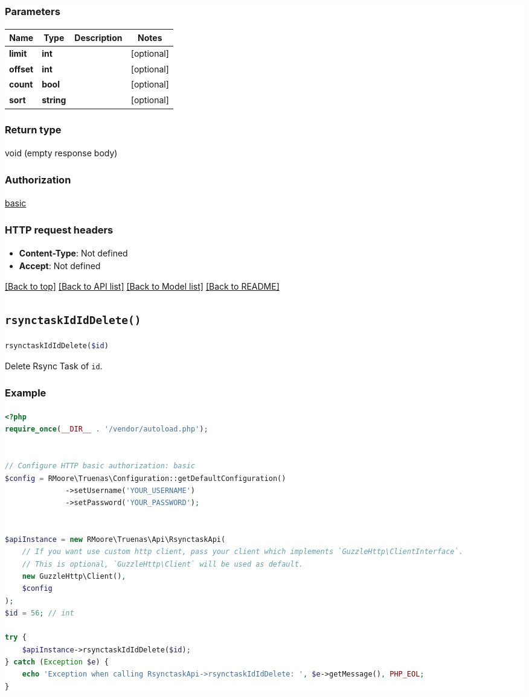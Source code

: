 ### Parameters

Name | Type | Description  | Notes
------------- | ------------- | ------------- | -------------
 **limit** | **int**|  | [optional]
 **offset** | **int**|  | [optional]
 **count** | **bool**|  | [optional]
 **sort** | **string**|  | [optional]

### Return type

void (empty response body)

### Authorization

[basic](../../README.md#basic)

### HTTP request headers

- **Content-Type**: Not defined
- **Accept**: Not defined

[[Back to top]](#) [[Back to API list]](../../README.md#endpoints)
[[Back to Model list]](../../README.md#models)
[[Back to README]](../../README.md)

## `rsynctaskIdIdDelete()`

```php
rsynctaskIdIdDelete($id)
```



Delete Rsync Task of `id`.

### Example

```php
<?php
require_once(__DIR__ . '/vendor/autoload.php');


// Configure HTTP basic authorization: basic
$config = RMoore\Truenas\Configuration::getDefaultConfiguration()
              ->setUsername('YOUR_USERNAME')
              ->setPassword('YOUR_PASSWORD');


$apiInstance = new RMoore\Truenas\Api\RsynctaskApi(
    // If you want use custom http client, pass your client which implements `GuzzleHttp\ClientInterface`.
    // This is optional, `GuzzleHttp\Client` will be used as default.
    new GuzzleHttp\Client(),
    $config
);
$id = 56; // int

try {
    $apiInstance->rsynctaskIdIdDelete($id);
} catch (Exception $e) {
    echo 'Exception when calling RsynctaskApi->rsynctaskIdIdDelete: ', $e->getMessage(), PHP_EOL;
}
```

